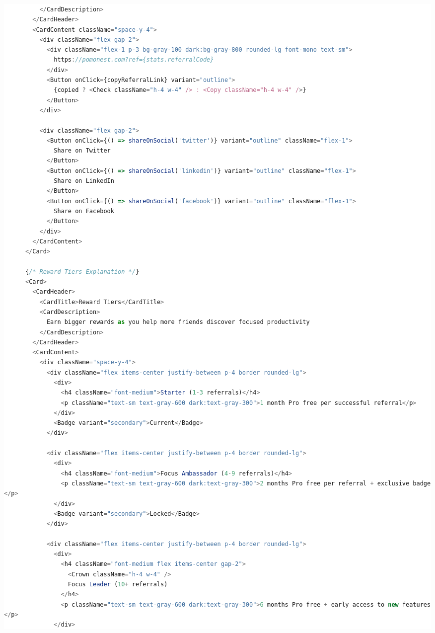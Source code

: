 ```typescript
          </CardDescription>
        </CardHeader>
        <CardContent className="space-y-4">
          <div className="flex gap-2">
            <div className="flex-1 p-3 bg-gray-100 dark:bg-gray-800 rounded-lg font-mono text-sm">
              https://pomonest.com?ref={stats.referralCode}
            </div>
            <Button onClick={copyReferralLink} variant="outline">
              {copied ? <Check className="h-4 w-4" /> : <Copy className="h-4 w-4" />}
            </Button>
          </div>

          <div className="flex gap-2">
            <Button onClick={() => shareOnSocial('twitter')} variant="outline" className="flex-1">
              Share on Twitter
            </Button>
            <Button onClick={() => shareOnSocial('linkedin')} variant="outline" className="flex-1">
              Share on LinkedIn
            </Button>
            <Button onClick={() => shareOnSocial('facebook')} variant="outline" className="flex-1">
              Share on Facebook
            </Button>
          </div>
        </CardContent>
      </Card>

      {/* Reward Tiers Explanation */}
      <Card>
        <CardHeader>
          <CardTitle>Reward Tiers</CardTitle>
          <CardDescription>
            Earn bigger rewards as you help more friends discover focused productivity
          </CardDescription>
        </CardHeader>
        <CardContent>
          <div className="space-y-4">
            <div className="flex items-center justify-between p-4 border rounded-lg">
              <div>
                <h4 className="font-medium">Starter (1-3 referrals)</h4>
                <p className="text-sm text-gray-600 dark:text-gray-300">1 month Pro free per successful referral</p>
              </div>
              <Badge variant="secondary">Current</Badge>
            </div>
            
            <div className="flex items-center justify-between p-4 border rounded-lg">
              <div>
                <h4 className="font-medium">Focus Ambassador (4-9 referrals)</h4>
                <p className="text-sm text-gray-600 dark:text-gray-300">2 months Pro free per referral + exclusive badge</p>
              </div>
              <Badge variant="secondary">Locked</Badge>
            </div>
            
            <div className="flex items-center justify-between p-4 border rounded-lg">
              <div>
                <h4 className="font-medium flex items-center gap-2">
                  <Crown className="h-4 w-4" />
                  Focus Leader (10+ referrals)
                </h4>
                <p className="text-sm text-gray-600 dark:text-gray-300">6 months Pro free + early access to new features</p>
              </div>
```